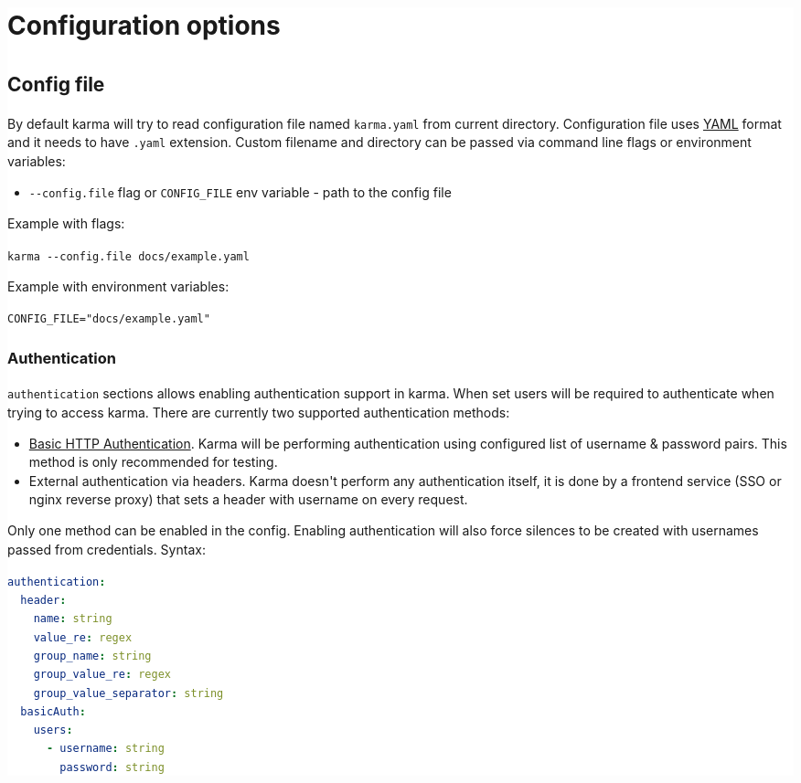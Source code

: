 # Configuration options

## Config file

By default karma will try to read configuration file named `karma.yaml` from
current directory. Configuration file uses [YAML](http://yaml.org/) format and
it needs to have `.yaml` extension.
Custom filename and directory can be passed via command line flags or
environment variables:

- `--config.file` flag or `CONFIG_FILE` env variable - path to the config file

Example with flags:

```shell
karma --config.file docs/example.yaml
```

Example with environment variables:

```shell
CONFIG_FILE="docs/example.yaml"
```

### Authentication

`authentication` sections allows enabling authentication support in karma.
When set users will be required to authenticate when trying to access karma.
There are currently two supported authentication methods:

- [Basic HTTP Authentication](https://developer.mozilla.org/en-US/docs/Web/HTTP/Authentication#Basic_authentication_scheme).
  Karma will be performing authentication using configured list of username &
  password pairs. This method is only recommended for testing.
- External authentication via headers. Karma doesn't perform any authentication
  itself, it is done by a frontend service (SSO or nginx reverse proxy) that
  sets a header with username on every request.

Only one method can be enabled in the config.
Enabling authentication will also force silences to be created with usernames
passed from credentials.
Syntax:

```YAML
authentication:
  header:
    name: string
    value_re: regex
    group_name: string
    group_value_re: regex
    group_value_separator: string
  basicAuth:
    users:
      - username: string
        password: string
```
